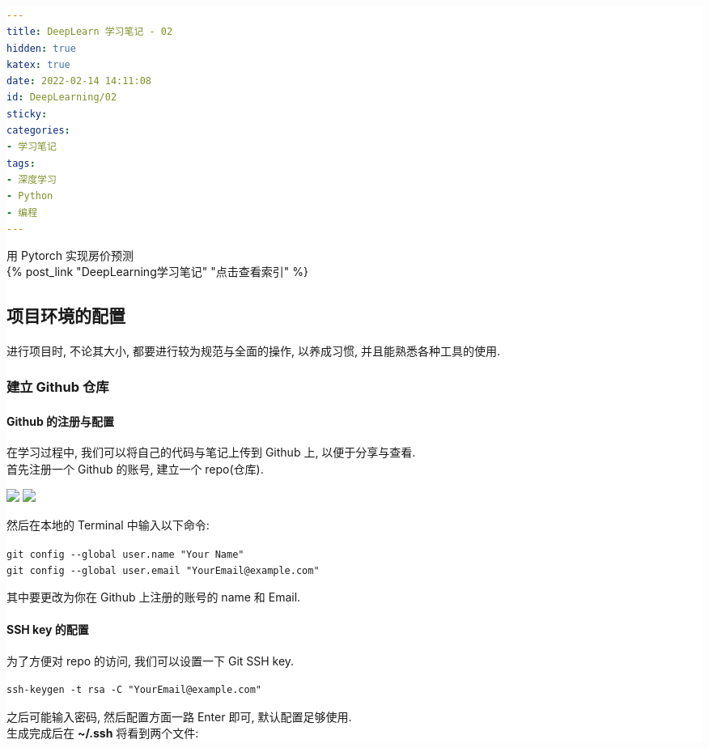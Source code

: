 ```yaml
---
title: DeepLearn 学习笔记 - 02
hidden: true
katex: true
date: 2022-02-14 14:11:08
id: DeepLearning/02
sticky: 
categories:
- 学习笔记
tags:
- 深度学习
- Python
- 编程
---
```


用 Pytorch 实现房价预测  
{% post_link "DeepLearning学习笔记" "点击查看索引" %}



## 项目环境的配置  

进行项目时, 不论其大小, 都要进行较为规范与全面的操作, 以养成习惯, 并且能熟悉各种工具的使用.  

### 建立 Github 仓库

#### Github 的注册与配置

在学习过程中, 我们可以将自己的代码与笔记上传到 Github 上, 以便于分享与查看.  
首先注册一个 Github 的账号, 建立一个 repo(仓库).  

![](./github.png)
![](./repo.png)

然后在本地的 Terminal 中输入以下命令:  

```shell
git config --global user.name "Your Name"
git config --global user.email "YourEmail@example.com"
```

其中要更改为你在 Github 上注册的账号的 name 和 Email.  

#### SSH key 的配置

为了方便对 repo 的访问, 我们可以设置一下 Git SSH key.  

```shell
ssh-keygen -t rsa -C "YourEmail@example.com"
```

之后可能输入密码, 然后配置方面一路 Enter 即可, 默认配置足够使用.  
生成完成后在 **~/.ssh** 将看到两个文件:  
